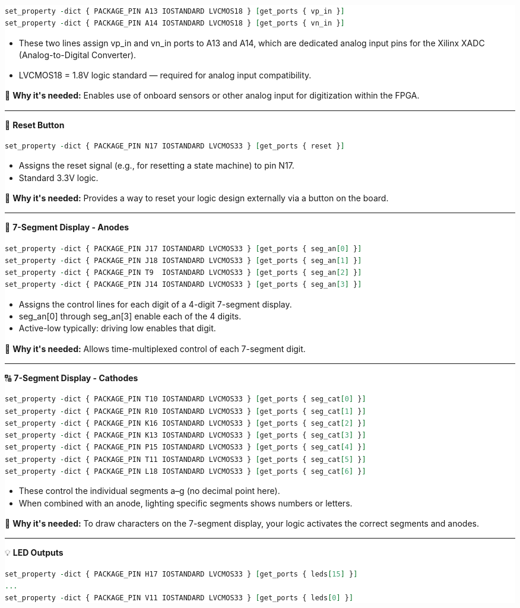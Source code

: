 ```vhdl
set_property -dict { PACKAGE_PIN A13 IOSTANDARD LVCMOS18 } [get_ports { vp_in }]
set_property -dict { PACKAGE_PIN A14 IOSTANDARD LVCMOS18 } [get_ports { vn_in }]
```
- These two lines assign vp_in and vn_in ports to A13 and A14, which are dedicated analog input pins for the Xilinx XADC (Analog-to-Digital Converter).

- LVCMOS18 = 1.8V logic standard — required for analog input compatibility.

🧠 **Why it's needed:** Enables use of onboard sensors or other analog input for digitization within the FPGA.

---
🔁 **Reset Button**
```vhdl
set_property -dict { PACKAGE_PIN N17 IOSTANDARD LVCMOS33 } [get_ports { reset }]
```
- Assigns the reset signal (e.g., for resetting a state machine) to pin N17.
- Standard 3.3V logic.

🧠 **Why it's needed:** Provides a way to reset your logic design externally via a button on the board.

---
🔢 **7-Segment Display - Anodes**
```vhdl
set_property -dict { PACKAGE_PIN J17 IOSTANDARD LVCMOS33 } [get_ports { seg_an[0] }]
set_property -dict { PACKAGE_PIN J18 IOSTANDARD LVCMOS33 } [get_ports { seg_an[1] }]
set_property -dict { PACKAGE_PIN T9  IOSTANDARD LVCMOS33 } [get_ports { seg_an[2] }]
set_property -dict { PACKAGE_PIN J14 IOSTANDARD LVCMOS33 } [get_ports { seg_an[3] }]
```
- Assigns the control lines for each digit of a 4-digit 7-segment display.
- seg_an[0] through seg_an[3] enable each of the 4 digits.
- Active-low typically: driving low enables that digit.

🧠 **Why it's needed:** Allows time-multiplexed control of each 7-segment digit.

---
🔠 **7-Segment Display - Cathodes**
```vhdl
set_property -dict { PACKAGE_PIN T10 IOSTANDARD LVCMOS33 } [get_ports { seg_cat[0] }]
set_property -dict { PACKAGE_PIN R10 IOSTANDARD LVCMOS33 } [get_ports { seg_cat[1] }]
set_property -dict { PACKAGE_PIN K16 IOSTANDARD LVCMOS33 } [get_ports { seg_cat[2] }]
set_property -dict { PACKAGE_PIN K13 IOSTANDARD LVCMOS33 } [get_ports { seg_cat[3] }]
set_property -dict { PACKAGE_PIN P15 IOSTANDARD LVCMOS33 } [get_ports { seg_cat[4] }]
set_property -dict { PACKAGE_PIN T11 IOSTANDARD LVCMOS33 } [get_ports { seg_cat[5] }]
set_property -dict { PACKAGE_PIN L18 IOSTANDARD LVCMOS33 } [get_ports { seg_cat[6] }]
```
- These control the individual segments a–g (no decimal point here).
- When combined with an anode, lighting specific segments shows numbers or letters.

🧠 **Why it's needed:** To draw characters on the 7-segment display, your logic activates the correct segments and anodes.

---
💡 **LED Outputs**
```vhdl
set_property -dict { PACKAGE_PIN H17 IOSTANDARD LVCMOS33 } [get_ports { leds[15] }]
...
set_property -dict { PACKAGE_PIN V11 IOSTANDARD LVCMOS33 } [get_ports { leds[0] }]
```

